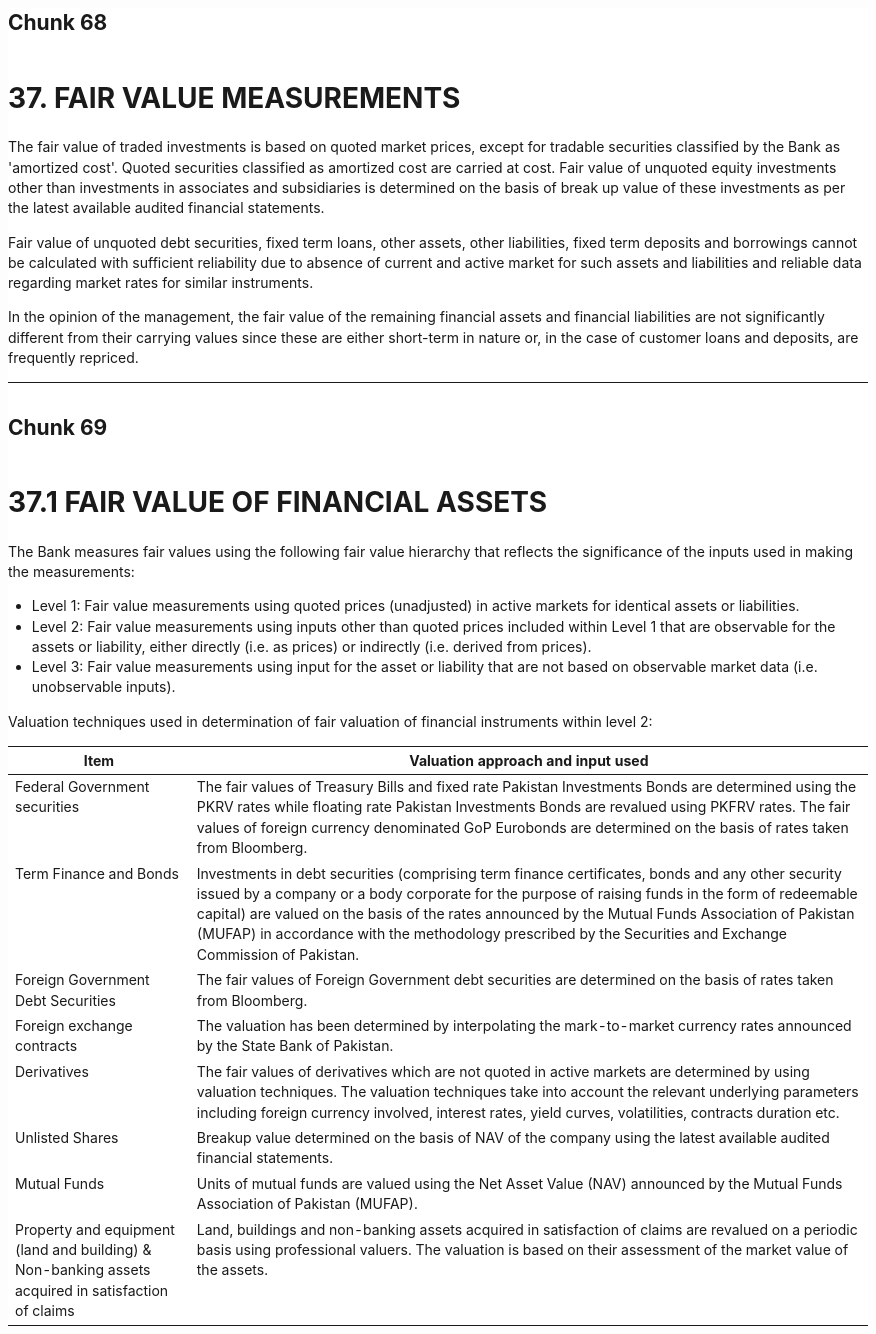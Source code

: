 
## Chunk 68

# 37. FAIR VALUE MEASUREMENTS

The fair value of traded investments is based on quoted market prices, except for tradable securities classified by the Bank as 'amortized cost'. Quoted securities classified as amortized cost are carried at cost. Fair value of unquoted equity investments other than investments in associates and subsidiaries is determined on the basis of break up value of these investments as per the latest available audited financial statements.

Fair value of unquoted debt securities, fixed term loans, other assets, other liabilities, fixed term deposits and borrowings cannot be calculated with sufficient reliability due to absence of current and active market for such assets and liabilities and reliable data regarding market rates for similar instruments.

In the opinion of the management, the fair value of the remaining financial assets and financial liabilities are not significantly different from their carrying values since these are either short-term in nature or, in the case of customer loans and deposits, are frequently repriced.

---

## Chunk 69

# 37.1 FAIR VALUE OF FINANCIAL ASSETS

The Bank measures fair values using the following fair value hierarchy that reflects the significance of the inputs used in making the measurements:

- Level 1: Fair value measurements using quoted prices (unadjusted) in active markets for identical assets or liabilities.
- Level 2: Fair value measurements using inputs other than quoted prices included within Level 1 that are observable for the assets or liability, either directly (i.e. as prices) or indirectly (i.e. derived from prices).
- Level 3: Fair value measurements using input for the asset or liability that are not based on observable market data (i.e. unobservable inputs).

Valuation techniques used in determination of fair valuation of financial instruments within level 2:

|Item|Valuation approach and input used|
|---|---|
|Federal Government securities|The fair values of Treasury Bills and fixed rate Pakistan Investments Bonds are determined using the PKRV rates while floating rate Pakistan Investments Bonds are revalued using PKFRV rates. The fair values of foreign currency denominated GoP Eurobonds are determined on the basis of rates taken from Bloomberg.|
|Term Finance and Bonds|Investments in debt securities (comprising term finance certificates, bonds and any other security issued by a company or a body corporate for the purpose of raising funds in the form of redeemable capital) are valued on the basis of the rates announced by the Mutual Funds Association of Pakistan (MUFAP) in accordance with the methodology prescribed by the Securities and Exchange Commission of Pakistan.|
|Foreign Government Debt Securities|The fair values of Foreign Government debt securities are determined on the basis of rates taken from Bloomberg.|
|Foreign exchange contracts|The valuation has been determined by interpolating the mark-to-market currency rates announced by the State Bank of Pakistan.|
|Derivatives|The fair values of derivatives which are not quoted in active markets are determined by using valuation techniques. The valuation techniques take into account the relevant underlying parameters including foreign currency involved, interest rates, yield curves, volatilities, contracts duration etc.|
|Unlisted Shares|Breakup value determined on the basis of NAV of the company using the latest available audited financial statements.|
|Mutual Funds|Units of mutual funds are valued using the Net Asset Value (NAV) announced by the Mutual Funds Association of Pakistan (MUFAP).|
|Property and equipment (land and building) & Non-banking assets acquired in satisfaction of claims|Land, buildings and non-banking assets acquired in satisfaction of claims are revalued on a periodic basis using professional valuers. The valuation is based on their assessment of the market value of the assets.|
